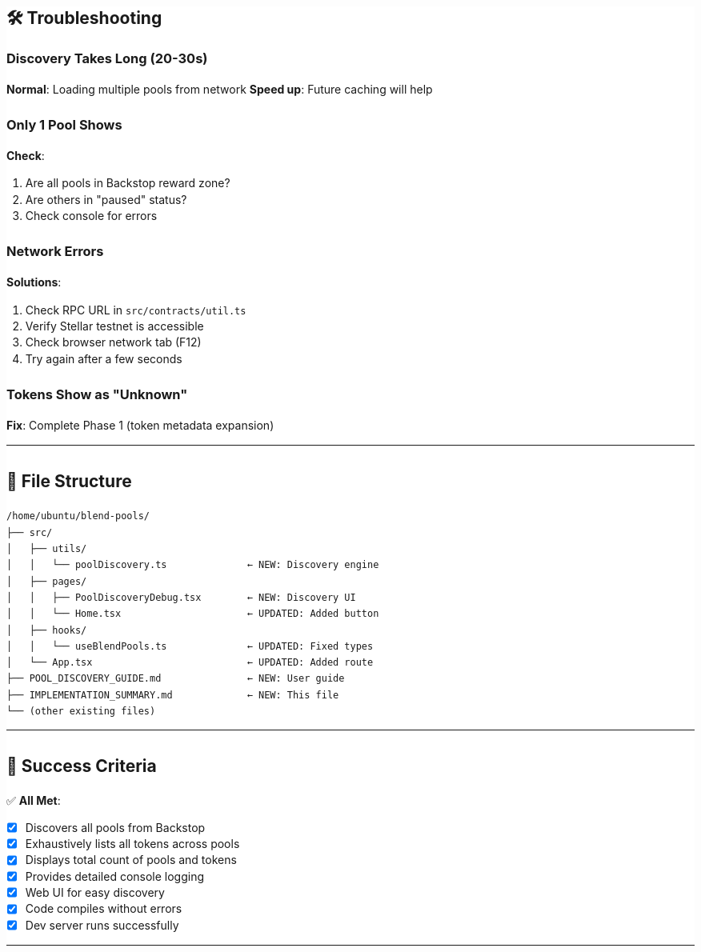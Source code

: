 
## 🛠️ Troubleshooting

### Discovery Takes Long (20-30s)
**Normal**: Loading multiple pools from network
**Speed up**: Future caching will help

### Only 1 Pool Shows
**Check**:
1. Are all pools in Backstop reward zone?
2. Are others in "paused" status?
3. Check console for errors

### Network Errors
**Solutions**:
1. Check RPC URL in `src/contracts/util.ts`
2. Verify Stellar testnet is accessible
3. Check browser network tab (F12)
4. Try again after a few seconds

### Tokens Show as "Unknown"
**Fix**: Complete Phase 1 (token metadata expansion)

---

## 📝 File Structure

```
/home/ubuntu/blend-pools/
├── src/
│   ├── utils/
│   │   └── poolDiscovery.ts              ← NEW: Discovery engine
│   ├── pages/
│   │   ├── PoolDiscoveryDebug.tsx        ← NEW: Discovery UI
│   │   └── Home.tsx                      ← UPDATED: Added button
│   ├── hooks/
│   │   └── useBlendPools.ts              ← UPDATED: Fixed types
│   └── App.tsx                           ← UPDATED: Added route
├── POOL_DISCOVERY_GUIDE.md               ← NEW: User guide
├── IMPLEMENTATION_SUMMARY.md             ← NEW: This file
└── (other existing files)
```

---

## 🎯 Success Criteria

✅ **All Met**:
- [x] Discovers all pools from Backstop
- [x] Exhaustively lists all tokens across pools
- [x] Displays total count of pools and tokens
- [x] Provides detailed console logging
- [x] Web UI for easy discovery
- [x] Code compiles without errors
- [x] Dev server runs successfully

---